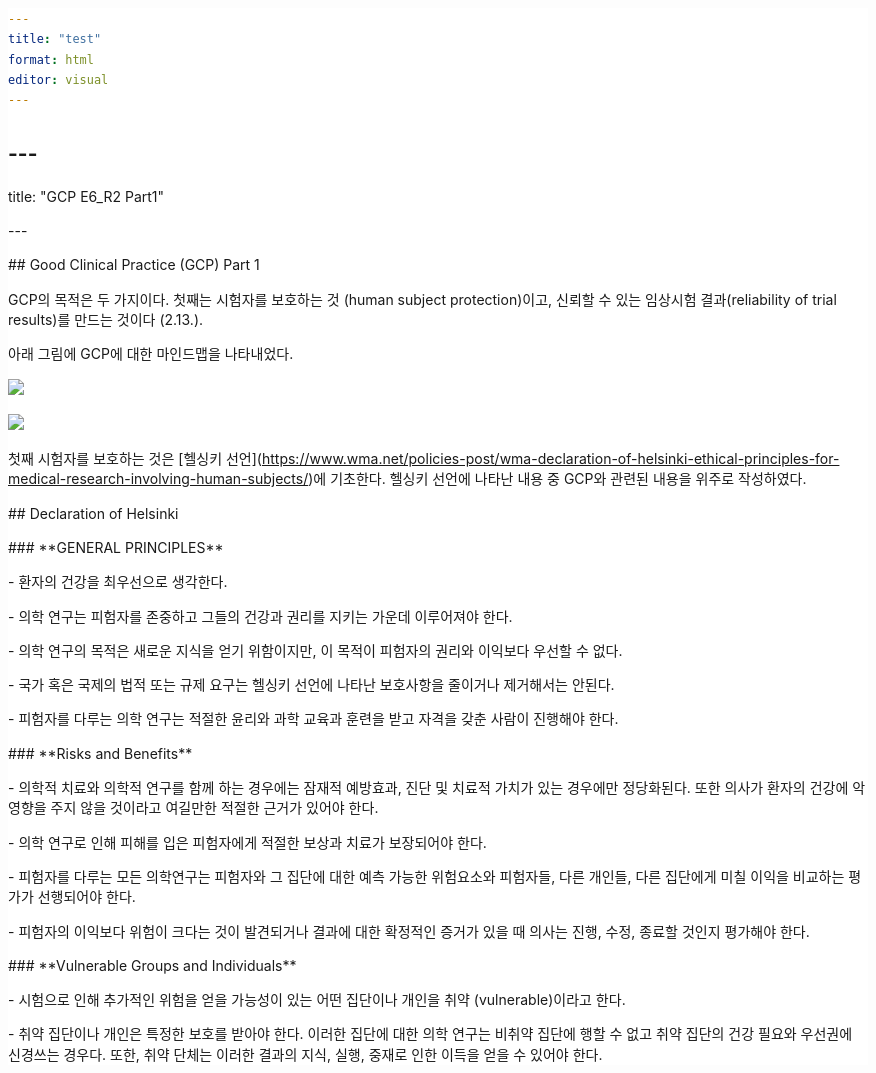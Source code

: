 ```yaml
---
title: "test"
format: html
editor: visual
---
```


## \-\--

title: "GCP E6_R2 Part1"

\-\--

\## Good Clinical Practice (GCP) Part 1

GCP의 목적은 두 가지이다. 첫째는 시험자를 보호하는 것 (human subject protection)이고, 신뢰할 수 있는 임상시험 결과(reliability of trial results)를 만드는 것이다 (2.13.).

아래 그림에 GCP에 대한 마인드맵을 나타내었다.

![](images/GCP.png)

![](images/Sponsor.png)

첫째 시험자를 보호하는 것은 \[헬싱키 선언\](https://www.wma.net/policies-post/wma-declaration-of-helsinki-ethical-principles-for-medical-research-involving-human-subjects/)에 기초한다. 헬싱키 선언에 나타난 내용 중 GCP와 관련된 내용을 위주로 작성하였다.

\## Declaration of Helsinki

\### \*\*GENERAL PRINCIPLES\*\*

\- 환자의 건강을 최우선으로 생각한다.

\- 의학 연구는 피험자를 존중하고 그들의 건강과 권리를 지키는 가운데 이루어져야 한다.

\- 의학 연구의 목적은 새로운 지식을 얻기 위함이지만, 이 목적이 피험자의 권리와 이익보다 우선할 수 없다.

\- 국가 혹은 국제의 법적 또는 규제 요구는 헬싱키 선언에 나타난 보호사항을 줄이거나 제거해서는 안된다.

\- 피험자를 다루는 의학 연구는 적절한 윤리와 과학 교육과 훈련을 받고 자격을 갖춘 사람이 진행해야 한다.

\### \*\*Risks and Benefits\*\*

\- 의학적 치료와 의학적 연구를 함께 하는 경우에는 잠재적 예방효과, 진단 및 치료적 가치가 있는 경우에만 정당화된다. 또한 의사가 환자의 건강에 악영향을 주지 않을 것이라고 여길만한 적절한 근거가 있어야 한다.

\- 의학 연구로 인해 피해를 입은 피험자에게 적절한 보상과 치료가 보장되어야 한다.

\- 피험자를 다루는 모든 의학연구는 피험자와 그 집단에 대한 예측 가능한 위험요소와 피험자들, 다른 개인들, 다른 집단에게 미칠 이익을 비교하는 평가가 선행되어야 한다.

\- 피험자의 이익보다 위험이 크다는 것이 발견되거나 결과에 대한 확정적인 증거가 있을 때 의사는 진행, 수정, 종료할 것인지 평가해야 한다.

\### \*\*Vulnerable Groups and Individuals\*\*

\- 시험으로 인해 추가적인 위험을 얻을 가능성이 있는 어떤 집단이나 개인을 취약 (vulnerable)이라고 한다.

\- 취약 집단이나 개인은 특정한 보호를 받아야 한다. 이러한 집단에 대한 의학 연구는 비취약 집단에 행할 수 없고 취약 집단의 건강 필요와 우선권에 신경쓰는 경우다. 또한, 취약 단체는 이러한 결과의 지식, 실행, 중재로 인한 이득을 얻을 수 있어야 한다.
